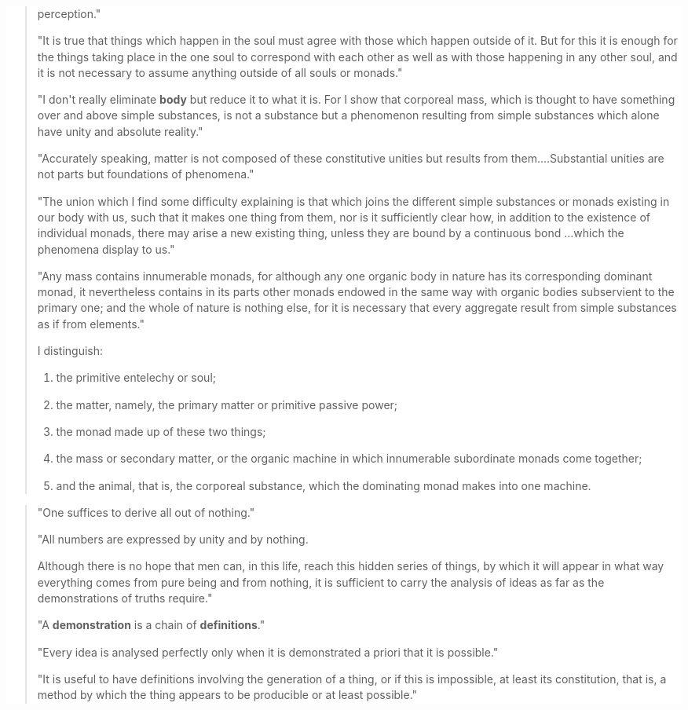 > perception."
>
> "It is true that things which happen in the soul must agree with those
> which happen outside of it. But for this it is enough for the things
> taking place in the one soul to correspond with each other as well as
> with those happening in any other soul, and it is not necessary to
> assume anything outside of all souls or monads."
>
> "I don't really eliminate **body** but reduce it to what it is. For I
> show that corporeal mass, which is thought to have something over and
> above simple substances, is not a substance but a phenomenon resulting
> from simple substances which alone have unity and absolute reality."
>
> "Accurately speaking, matter is not composed of these constitutive
> unities but results from them....Substantial unities are not parts but
> foundations of phenomena."
>
> "The union which I find some difficulty explaining is that which joins
> the different simple substances or monads existing in our body with
> us, such that it makes one thing from them, nor is it sufficiently
> clear how, in addition to the existence of individual monads, there
> may arise a new existing thing, unless they are bound by a continuous
> bond ...which the phenomena display to us."
>
> "Any mass contains innumerable monads, for although any one organic
> body in nature has its corresponding dominant monad, it nevertheless
> contains in its parts other monads endowed in the same way with
> organic bodies subservient to the primary one; and the whole of nature
> is nothing else, for it is necessary that every aggregate result from
> simple substances as if from elements."
>
> I distinguish:
>
> 1.  the primitive entelechy or soul;
>
> 2.  the matter, namely, the primary matter or primitive passive power;
>
> 3.  the monad made up of these two things;
>
> 4.  the mass or secondary matter, or the organic machine in which
>     innumerable subordinate monads come together;
>
> 5.  and the animal, that is, the corporeal substance, which the
>     dominating monad makes into one machine.


> "One suffices to derive all out of nothing."
>
> "All numbers are expressed by unity and by nothing.
>
> Although there is no hope that men can, in this life, reach this
> hidden series of things, by which it will appear in what way
> everything comes from pure being and from nothing, it is sufficient to
> carry the analysis of ideas as far as the demonstrations of truths
> require."
>
> "A **demonstration** is a chain of **definitions**."
>
> "Every idea is analysed perfectly only when it is demonstrated a
> priori that it is possible."
>
> "It is useful to have definitions involving the generation of a thing,
> or if this is impossible, at least its constitution, that is, a method
> by which the thing appears to be producible or at least possible."